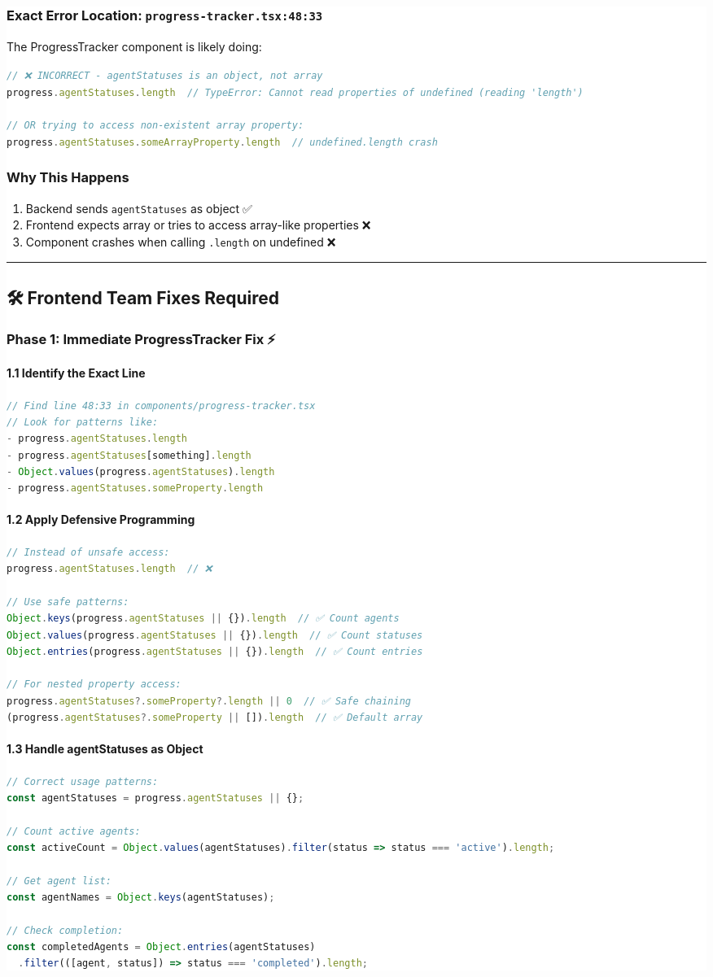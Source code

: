 ### **Exact Error Location:** `progress-tracker.tsx:48:33`

The ProgressTracker component is likely doing:
```typescript
// ❌ INCORRECT - agentStatuses is an object, not array
progress.agentStatuses.length  // TypeError: Cannot read properties of undefined (reading 'length')

// OR trying to access non-existent array property:
progress.agentStatuses.someArrayProperty.length  // undefined.length crash
```

### **Why This Happens**
1. Backend sends `agentStatuses` as object ✅
2. Frontend expects array or tries to access array-like properties ❌
3. Component crashes when calling `.length` on undefined ❌

---

## 🛠️ **Frontend Team Fixes Required**

### **Phase 1: Immediate ProgressTracker Fix** ⚡

#### **1.1 Identify the Exact Line**
```typescript
// Find line 48:33 in components/progress-tracker.tsx
// Look for patterns like:
- progress.agentStatuses.length
- progress.agentStatuses[something].length  
- Object.values(progress.agentStatuses).length
- progress.agentStatuses.someProperty.length
```

#### **1.2 Apply Defensive Programming**
```typescript
// Instead of unsafe access:
progress.agentStatuses.length  // ❌

// Use safe patterns:
Object.keys(progress.agentStatuses || {}).length  // ✅ Count agents
Object.values(progress.agentStatuses || {}).length  // ✅ Count statuses
Object.entries(progress.agentStatuses || {}).length  // ✅ Count entries

// For nested property access:
progress.agentStatuses?.someProperty?.length || 0  // ✅ Safe chaining
(progress.agentStatuses?.someProperty || []).length  // ✅ Default array
```

#### **1.3 Handle agentStatuses as Object**
```typescript
// Correct usage patterns:
const agentStatuses = progress.agentStatuses || {};

// Count active agents:
const activeCount = Object.values(agentStatuses).filter(status => status === 'active').length;

// Get agent list:
const agentNames = Object.keys(agentStatuses);

// Check completion:
const completedAgents = Object.entries(agentStatuses)
  .filter(([agent, status]) => status === 'completed').length;
```
